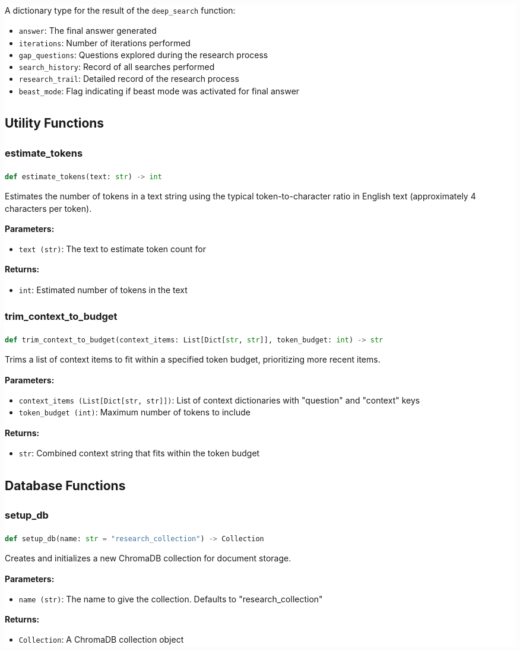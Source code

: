 A dictionary type for the result of the `deep_search` function:
- `answer`: The final answer generated
- `iterations`: Number of iterations performed
- `gap_questions`: Questions explored during the research process
- `search_history`: Record of all searches performed
- `research_trail`: Detailed record of the research process
- `beast_mode`: Flag indicating if beast mode was activated for final answer

## Utility Functions

### estimate_tokens
```python
def estimate_tokens(text: str) -> int
```

Estimates the number of tokens in a text string using the typical token-to-character ratio in English text (approximately 4 characters per token).

**Parameters:**
- `text (str)`: The text to estimate token count for

**Returns:**
- `int`: Estimated number of tokens in the text

### trim_context_to_budget
```python
def trim_context_to_budget(context_items: List[Dict[str, str]], token_budget: int) -> str
```

Trims a list of context items to fit within a specified token budget, prioritizing more recent items.

**Parameters:**
- `context_items (List[Dict[str, str]])`: List of context dictionaries with "question" and "context" keys
- `token_budget (int)`: Maximum number of tokens to include

**Returns:**
- `str`: Combined context string that fits within the token budget

## Database Functions

### setup_db
```python
def setup_db(name: str = "research_collection") -> Collection
```

Creates and initializes a new ChromaDB collection for document storage.

**Parameters:**
- `name (str)`: The name to give the collection. Defaults to "research_collection"

**Returns:**
- `Collection`: A ChromaDB collection object
